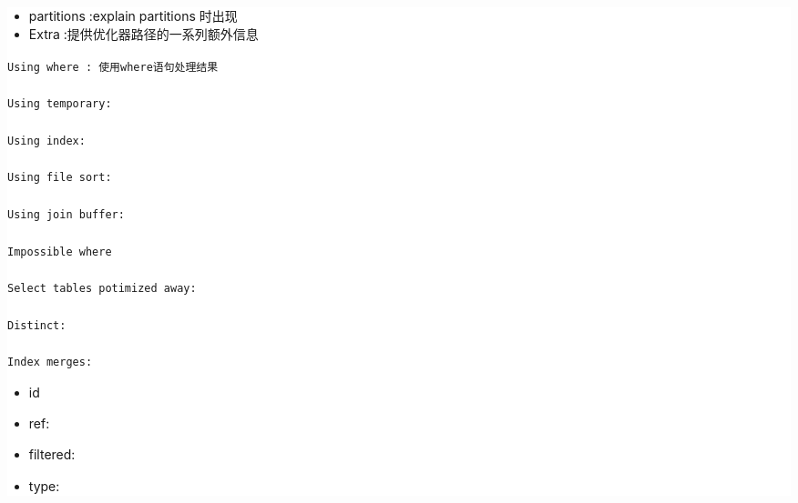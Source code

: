 - partitions :explain partitions 时出现
- Extra :提供优化器路径的一系列额外信息

```text
Using where : 使用where语句处理结果

Using temporary:

Using index:

Using file sort:

Using join buffer:

Impossible where 

Select tables potimized away:

Distinct:

Index merges:

```

- id 

- ref:

- filtered:

- type:

